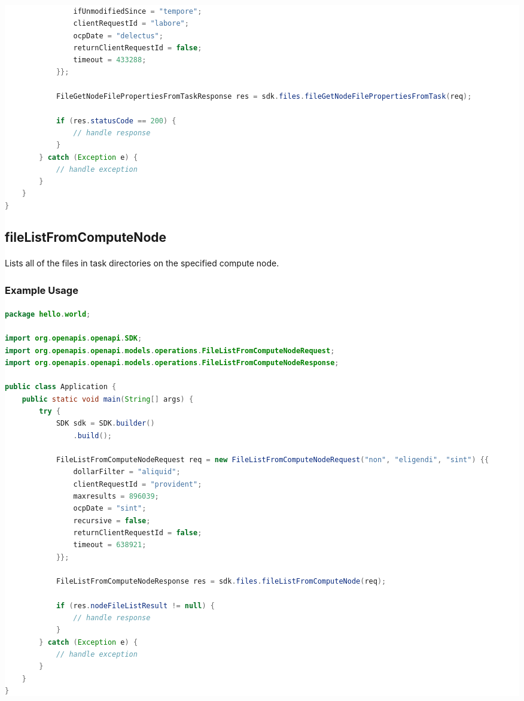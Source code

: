 ```java
                ifUnmodifiedSince = "tempore";
                clientRequestId = "labore";
                ocpDate = "delectus";
                returnClientRequestId = false;
                timeout = 433288;
            }};            

            FileGetNodeFilePropertiesFromTaskResponse res = sdk.files.fileGetNodeFilePropertiesFromTask(req);

            if (res.statusCode == 200) {
                // handle response
            }
        } catch (Exception e) {
            // handle exception
        }
    }
}
```

## fileListFromComputeNode

Lists all of the files in task directories on the specified compute node.

### Example Usage

```java
package hello.world;

import org.openapis.openapi.SDK;
import org.openapis.openapi.models.operations.FileListFromComputeNodeRequest;
import org.openapis.openapi.models.operations.FileListFromComputeNodeResponse;

public class Application {
    public static void main(String[] args) {
        try {
            SDK sdk = SDK.builder()
                .build();

            FileListFromComputeNodeRequest req = new FileListFromComputeNodeRequest("non", "eligendi", "sint") {{
                dollarFilter = "aliquid";
                clientRequestId = "provident";
                maxresults = 896039;
                ocpDate = "sint";
                recursive = false;
                returnClientRequestId = false;
                timeout = 638921;
            }};            

            FileListFromComputeNodeResponse res = sdk.files.fileListFromComputeNode(req);

            if (res.nodeFileListResult != null) {
                // handle response
            }
        } catch (Exception e) {
            // handle exception
        }
    }
}
```
